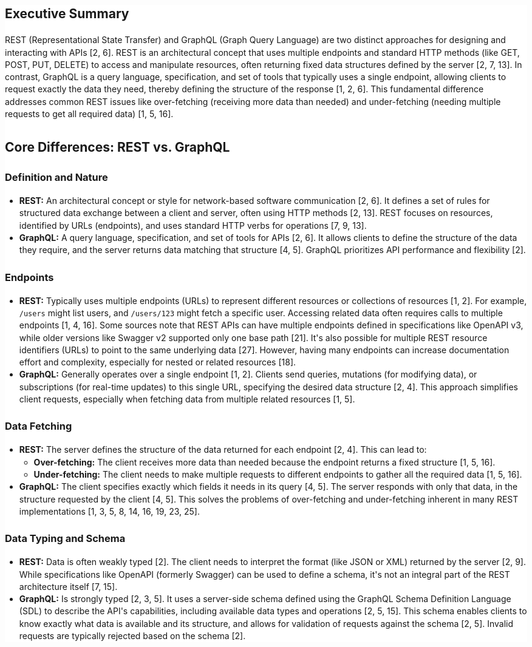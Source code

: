 ## Executive Summary

REST (Representational State Transfer) and GraphQL (Graph Query Language) are two distinct approaches for designing and interacting with APIs [2, 6]. REST is an architectural concept that uses multiple endpoints and standard HTTP methods (like GET, POST, PUT, DELETE) to access and manipulate resources, often returning fixed data structures defined by the server [2, 7, 13]. In contrast, GraphQL is a query language, specification, and set of tools that typically uses a single endpoint, allowing clients to request exactly the data they need, thereby defining the structure of the response [1, 2, 6]. This fundamental difference addresses common REST issues like over-fetching (receiving more data than needed) and under-fetching (needing multiple requests to get all required data) [1, 5, 16].

## Core Differences: REST vs. GraphQL

### Definition and Nature
*   **REST:** An architectural concept or style for network-based software communication [2, 6]. It defines a set of rules for structured data exchange between a client and server, often using HTTP methods [2, 13]. REST focuses on resources, identified by URLs (endpoints), and uses standard HTTP verbs for operations [7, 9, 13].
*   **GraphQL:** A query language, specification, and set of tools for APIs [2, 6]. It allows clients to define the structure of the data they require, and the server returns data matching that structure [4, 5]. GraphQL prioritizes API performance and flexibility [2].

### Endpoints
*   **REST:** Typically uses multiple endpoints (URLs) to represent different resources or collections of resources [1, 2]. For example, `/users` might list users, and `/users/123` might fetch a specific user. Accessing related data often requires calls to multiple endpoints [1, 4, 16]. Some sources note that REST APIs can have multiple endpoints defined in specifications like OpenAPI v3, while older versions like Swagger v2 supported only one base path [21]. It's also possible for multiple REST resource identifiers (URLs) to point to the same underlying data [27]. However, having many endpoints can increase documentation effort and complexity, especially for nested or related resources [18].
*   **GraphQL:** Generally operates over a single endpoint [1, 2]. Clients send queries, mutations (for modifying data), or subscriptions (for real-time updates) to this single URL, specifying the desired data structure [2, 4]. This approach simplifies client requests, especially when fetching data from multiple related resources [1, 5].

### Data Fetching
*   **REST:** The server defines the structure of the data returned for each endpoint [2, 4]. This can lead to:
    *   **Over-fetching:** The client receives more data than needed because the endpoint returns a fixed structure [1, 5, 16].
    *   **Under-fetching:** The client needs to make multiple requests to different endpoints to gather all the required data [1, 5, 16].
*   **GraphQL:** The client specifies exactly which fields it needs in its query [4, 5]. The server responds with only that data, in the structure requested by the client [4, 5]. This solves the problems of over-fetching and under-fetching inherent in many REST implementations [1, 3, 5, 8, 14, 16, 19, 23, 25].

### Data Typing and Schema
*   **REST:** Data is often weakly typed [2]. The client needs to interpret the format (like JSON or XML) returned by the server [2, 9]. While specifications like OpenAPI (formerly Swagger) can be used to define a schema, it's not an integral part of the REST architecture itself [7, 15].
*   **GraphQL:** Is strongly typed [2, 3, 5]. It uses a server-side schema defined using the GraphQL Schema Definition Language (SDL) to describe the API's capabilities, including available data types and operations [2, 5, 15]. This schema enables clients to know exactly what data is available and its structure, and allows for validation of requests against the schema [2, 5]. Invalid requests are typically rejected based on the schema [2].
